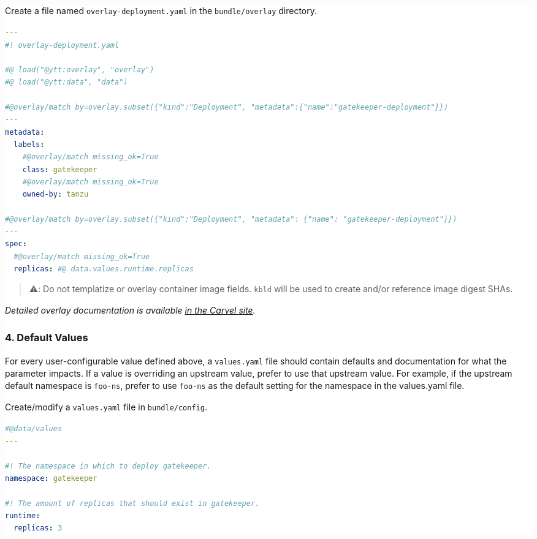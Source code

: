 Create a file named `overlay-deployment.yaml` in the `bundle/overlay`
directory.

```yaml
---
#! overlay-deployment.yaml

#@ load("@ytt:overlay", "overlay")
#@ load("@ytt:data", "data")

#@overlay/match by=overlay.subset({"kind":"Deployment", "metadata":{"name":"gatekeeper-deployment"}})
---
metadata:
  labels:
    #@overlay/match missing_ok=True
    class: gatekeeper
    #@overlay/match missing_ok=True
    owned-by: tanzu

#@overlay/match by=overlay.subset({"kind":"Deployment", "metadata": {"name": "gatekeeper-deployment"}})
---
spec:
  #@overlay/match missing_ok=True
  replicas: #@ data.values.runtime.replicas
```

> ⚠️: Do not templatize or overlay container image fields. `kbld` will be used to
create and/or reference image digest SHAs.

_Detailed overlay documentation is available [in the Carvel
site](https://carvel.dev/ytt/#example:example-overlay)._

### 4. Default Values

For every user-configurable value defined above, a `values.yaml` file should
contain defaults and documentation for what the parameter impacts. If a value
is overriding an upstream value, prefer to use that upstream value. For example,
if the upstream default namespace is `foo-ns`, prefer to use `foo-ns` as the
default setting for the namespace in the values.yaml file.

Create/modify a `values.yaml` file in `bundle/config`.

```yaml
#@data/values
---

#! The namespace in which to deploy gatekeeper.
namespace: gatekeeper

#! The amount of replicas that should exist in gatekeeper.
runtime:
  replicas: 3
```
